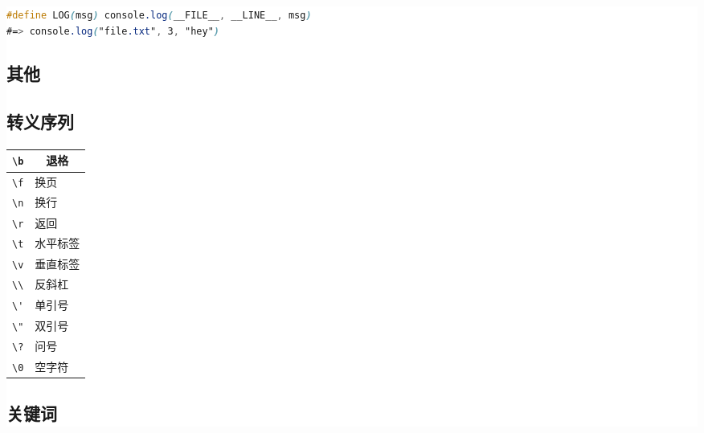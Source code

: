 ```scss
#define LOG(msg) console.log(__FILE__, __LINE__, msg)
#=> console.log("file.txt", 3, "hey")
```

## 其他

## 转义序列

| `\b` | 退格     |
| ---- | -------- |
| `\f` | 换页     |
| `\n` | 换行     |
| `\r` | 返回     |
| `\t` | 水平标签 |
| `\v` | 垂直标签 |
| `\\` | 反斜杠   |
| `\'` | 单引号   |
| `\"` | 双引号   |
| `\?` | 问号     |
| `\0` | 空字符   |

## 关键词
